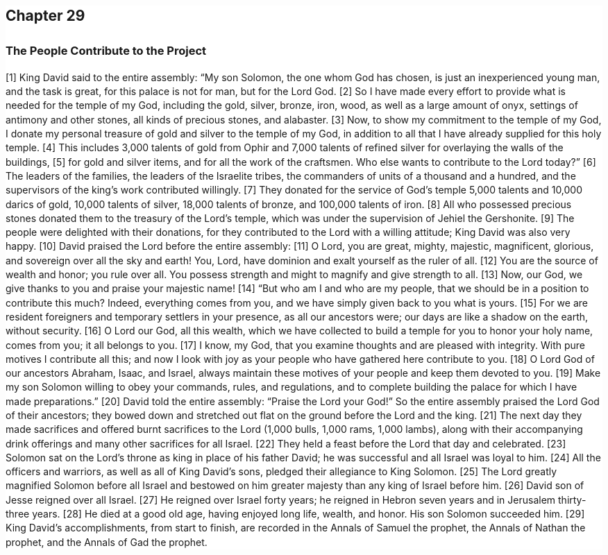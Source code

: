 ## Chapter 29 

### The People Contribute to the Project

[1] King David said to the entire assembly: “My son Solomon, the one whom God has chosen, is just an inexperienced young man, and the task is great, for this palace is not for man, but for the Lord God. 
[2] So I have made every effort to provide what is needed for the temple of my God, including the gold, silver, bronze, iron, wood, as well as a large amount of onyx, settings of antimony and other stones, all kinds of precious stones, and alabaster. 
[3] Now, to show my commitment to the temple of my God, I donate my personal treasure of gold and silver to the temple of my God, in addition to all that I have already supplied for this holy temple. 
[4] This includes 3,000 talents of gold from Ophir and 7,000 talents of refined silver for overlaying the walls of the buildings, 
[5] for gold and silver items, and for all the work of the craftsmen. Who else wants to contribute to the Lord today?”
[6] The leaders of the families, the leaders of the Israelite tribes, the commanders of units of a thousand and a hundred, and the supervisors of the king’s work contributed willingly. 
[7] They donated for the service of God’s temple 5,000 talents and 10,000 darics of gold, 10,000 talents of silver, 18,000 talents of bronze, and 100,000 talents of iron. 
[8] All who possessed precious stones donated them to the treasury of the Lord’s temple, which was under the supervision of Jehiel the Gershonite. 
[9] The people were delighted with their donations, for they contributed to the Lord with a willing attitude; King David was also very happy.
[10] David praised the Lord before the entire assembly:
[11] O Lord, you are great, mighty, majestic, magnificent, glorious, and sovereign over all the sky and earth! You, Lord, have dominion and exalt yourself as the ruler of all. 
[12] You are the source of wealth and honor; you rule over all. You possess strength and might to magnify and give strength to all. 
[13] Now, our God, we give thanks to you and praise your majestic name!
[14] “But who am I and who are my people, that we should be in a position to contribute this much? Indeed, everything comes from you, and we have simply given back to you what is yours. 
[15] For we are resident foreigners and temporary settlers in your presence, as all our ancestors were; our days are like a shadow on the earth, without security. 
[16] O Lord our God, all this wealth, which we have collected to build a temple for you to honor your holy name, comes from you; it all belongs to you. 
[17] I know, my God, that you examine thoughts and are pleased with integrity. With pure motives I contribute all this; and now I look with joy as your people who have gathered here contribute to you. 
[18] O Lord God of our ancestors Abraham, Isaac, and Israel, always maintain these motives of your people and keep them devoted to you. 
[19] Make my son Solomon willing to obey your commands, rules, and regulations, and to complete building the palace for which I have made preparations.”
[20] David told the entire assembly: “Praise the Lord your God!” So the entire assembly praised the Lord God of their ancestors; they bowed down and stretched out flat on the ground before the Lord and the king.
[21] The next day they made sacrifices and offered burnt sacrifices to the Lord (1,000 bulls, 1,000 rams, 1,000 lambs), along with their accompanying drink offerings and many other sacrifices for all Israel. 
[22] They held a feast before the Lord that day and celebrated.
[23] Solomon sat on the Lord’s throne as king in place of his father David; he was successful and all Israel was loyal to him. 
[24] All the officers and warriors, as well as all of King David’s sons, pledged their allegiance to King Solomon. 
[25] The Lord greatly magnified Solomon before all Israel and bestowed on him greater majesty than any king of Israel before him.
[26] David son of Jesse reigned over all Israel. 
[27] He reigned over Israel forty years; he reigned in Hebron seven years and in Jerusalem thirty-three years. 
[28] He died at a good old age, having enjoyed long life, wealth, and honor. His son Solomon succeeded him. 
[29] King David’s accomplishments, from start to finish, are recorded in the Annals of Samuel the prophet, the Annals of Nathan the prophet, and the Annals of Gad the prophet. 
